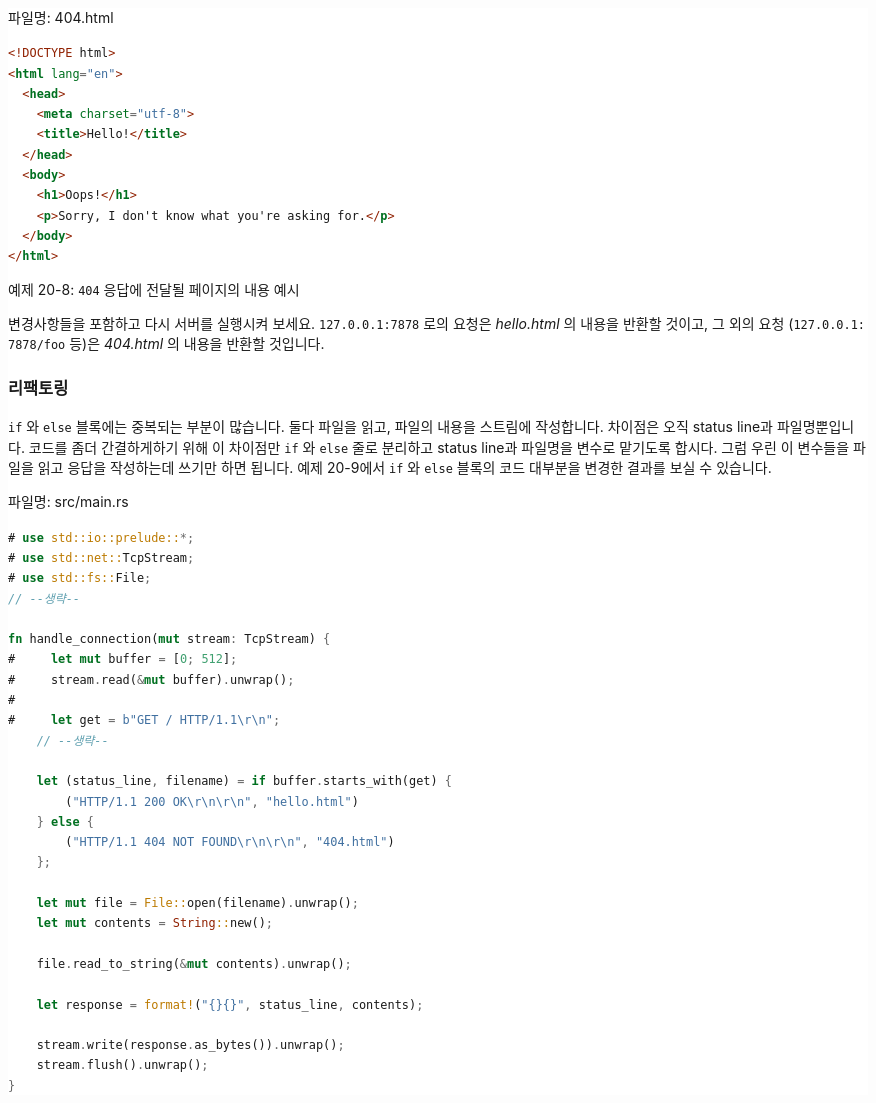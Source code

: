 <span class="filename">파일명: 404.html</span>

```html
<!DOCTYPE html>
<html lang="en">
  <head>
    <meta charset="utf-8">
    <title>Hello!</title>
  </head>
  <body>
    <h1>Oops!</h1>
    <p>Sorry, I don't know what you're asking for.</p>
  </body>
</html>
```

<span class="caption">예제 20-8: `404` 응답에 전달될
페이지의 내용 예시</span>

변경사항들을 포함하고 다시 서버를 실행시켜 보세요.
`127.0.0.1:7878` 로의 요청은 *hello.html* 의 내용을 반환할 것이고,
그 외의 요청 (`127.0.0.1:7878/foo` 등)은 *404.html* 의 내용을 반환할 것입니다.

### 리팩토링

`if` 와 `else` 블록에는 중복되는 부분이 많습니다.
둘다 파일을 읽고, 파일의 내용을 스트림에 작성합니다.
차이점은 오직 status line과 파일명뿐입니다.
코드를 좀더 간결하게하기 위해 이 차이점만 `if` 와 `else` 줄로 분리하고
status line과 파일명을 변수로 맡기도록 합시다.
그럼 우린 이 변수들을 파일을 읽고 응답을 작성하는데 쓰기만 하면 됩니다.
예제 20-9에서 `if` 와 `else` 블록의
코드 대부분을 변경한 결과를 보실 수 있습니다.

<span class="filename">파일명: src/main.rs</span>

```rust
# use std::io::prelude::*;
# use std::net::TcpStream;
# use std::fs::File;
// --생략--

fn handle_connection(mut stream: TcpStream) {
#     let mut buffer = [0; 512];
#     stream.read(&mut buffer).unwrap();
#
#     let get = b"GET / HTTP/1.1\r\n";
    // --생략--

    let (status_line, filename) = if buffer.starts_with(get) {
        ("HTTP/1.1 200 OK\r\n\r\n", "hello.html")
    } else {
        ("HTTP/1.1 404 NOT FOUND\r\n\r\n", "404.html")
    };

    let mut file = File::open(filename).unwrap();
    let mut contents = String::new();

    file.read_to_string(&mut contents).unwrap();

    let response = format!("{}{}", status_line, contents);

    stream.write(response.as_bytes()).unwrap();
    stream.flush().unwrap();
}
```

